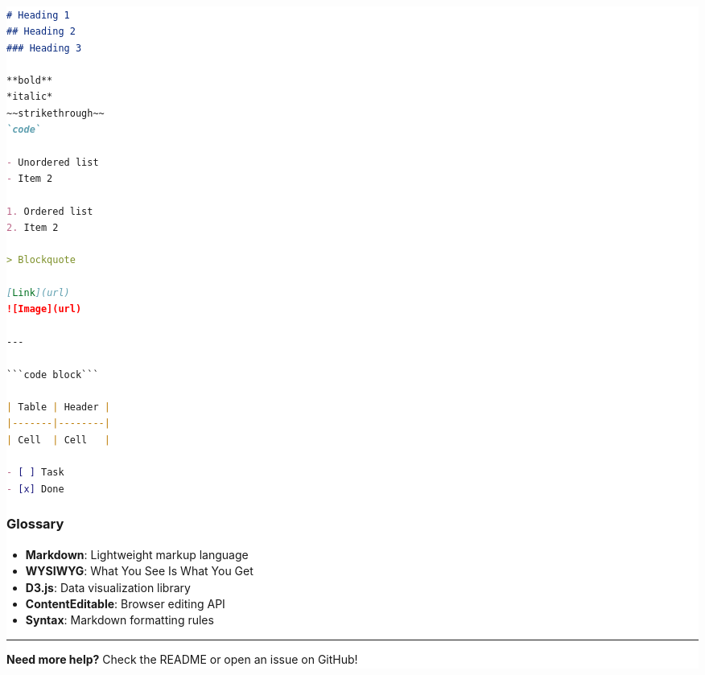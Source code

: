 ```markdown
# Heading 1
## Heading 2
### Heading 3

**bold**
*italic*
~~strikethrough~~
`code`

- Unordered list
- Item 2

1. Ordered list
2. Item 2

> Blockquote

[Link](url)
![Image](url)

---

```code block```

| Table | Header |
|-------|--------|
| Cell  | Cell   |

- [ ] Task
- [x] Done
```

### Glossary

- **Markdown**: Lightweight markup language
- **WYSIWYG**: What You See Is What You Get
- **D3.js**: Data visualization library
- **ContentEditable**: Browser editing API
- **Syntax**: Markdown formatting rules

---

**Need more help?** Check the README or open an issue on GitHub!
